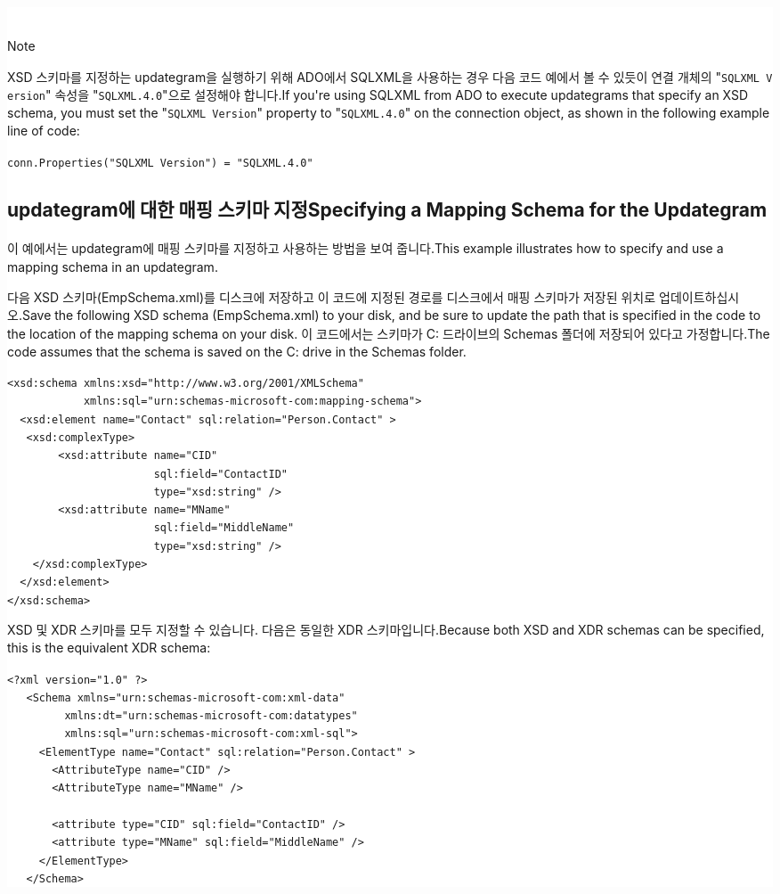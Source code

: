```vb  
  
```  
  
> [!NOTE]  
>  <span data-ttu-id="36046-114">XSD 스키마를 지정하는 updategram을 실행하기 위해 ADO에서 SQLXML을 사용하는 경우 다음 코드 예에서 볼 수 있듯이 연결 개체의 "`SQLXML Version`" 속성을 "`SQLXML.4.0`"으로 설정해야 합니다.</span><span class="sxs-lookup"><span data-stu-id="36046-114">If you're using SQLXML from ADO to execute updategrams that specify an XSD schema, you must set the "`SQLXML Version`" property to "`SQLXML.4.0`" on the connection object, as shown in the following example line of code:</span></span>  
>   
>  `conn.Properties("SQLXML Version") = "SQLXML.4.0"`  
  
## <a name="specifying-a-mapping-schema-for-the-updategram"></a><span data-ttu-id="36046-115">updategram에 대한 매핑 스키마 지정</span><span class="sxs-lookup"><span data-stu-id="36046-115">Specifying a Mapping Schema for the Updategram</span></span>  
 <span data-ttu-id="36046-116">이 예에서는 updategram에 매핑 스키마를 지정하고 사용하는 방법을 보여 줍니다.</span><span class="sxs-lookup"><span data-stu-id="36046-116">This example illustrates how to specify and use a mapping schema in an updategram.</span></span>  
  
 <span data-ttu-id="36046-117">다음 XSD 스키마(EmpSchema.xml)를 디스크에 저장하고 이 코드에 지정된 경로를 디스크에서 매핑 스키마가 저장된 위치로 업데이트하십시오.</span><span class="sxs-lookup"><span data-stu-id="36046-117">Save the following XSD schema (EmpSchema.xml) to your disk, and be sure to update the path that is specified in the code to the location of the mapping schema on your disk.</span></span> <span data-ttu-id="36046-118">이 코드에서는 스키마가 C: 드라이브의 Schemas 폴더에 저장되어 있다고 가정합니다.</span><span class="sxs-lookup"><span data-stu-id="36046-118">The code assumes that the schema is saved on the C: drive in the Schemas folder.</span></span>  
  
```  
<xsd:schema xmlns:xsd="http://www.w3.org/2001/XMLSchema"  
            xmlns:sql="urn:schemas-microsoft-com:mapping-schema">  
  <xsd:element name="Contact" sql:relation="Person.Contact" >  
   <xsd:complexType>  
        <xsd:attribute name="CID"    
                       sql:field="ContactID"   
                       type="xsd:string" />   
        <xsd:attribute name="MName"    
                       sql:field="MiddleName"    
                       type="xsd:string" />  
    </xsd:complexType>  
  </xsd:element>  
</xsd:schema>  
```  
  
 <span data-ttu-id="36046-119">XSD 및 XDR 스키마를 모두 지정할 수 있습니다. 다음은 동일한 XDR 스키마입니다.</span><span class="sxs-lookup"><span data-stu-id="36046-119">Because both XSD and XDR schemas can be specified, this is the equivalent XDR schema:</span></span>  
  
```  
<?xml version="1.0" ?>  
   <Schema xmlns="urn:schemas-microsoft-com:xml-data"   
         xmlns:dt="urn:schemas-microsoft-com:datatypes"   
         xmlns:sql="urn:schemas-microsoft-com:xml-sql">  
     <ElementType name="Contact" sql:relation="Person.Contact" >  
       <AttributeType name="CID" />  
       <AttributeType name="MName" />  
  
       <attribute type="CID" sql:field="ContactID" />  
       <attribute type="MName" sql:field="MiddleName" />  
     </ElementType>  
   </Schema>   
```  
  